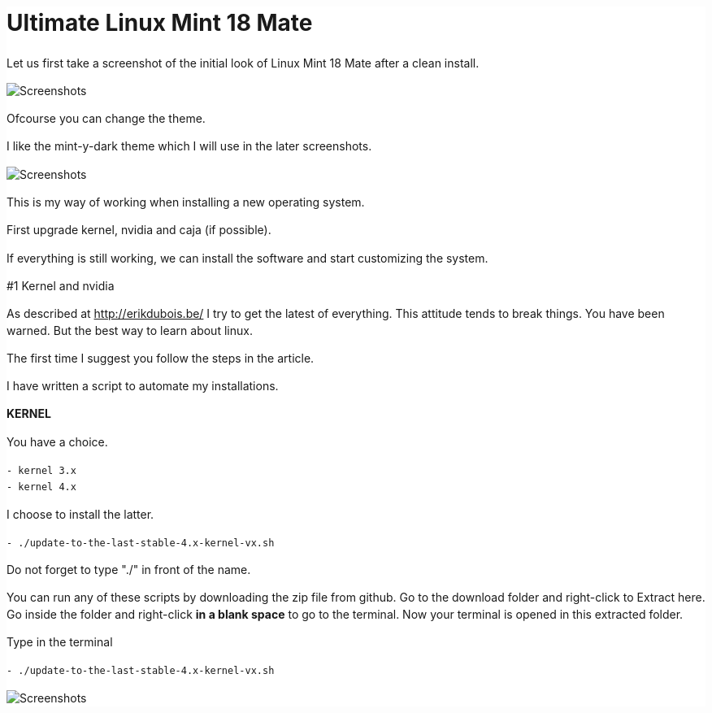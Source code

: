 # Ultimate Linux Mint 18 Mate




Let us first take a screenshot of the initial look of Linux Mint 18 Mate after a clean install.


![Screenshots](http://i.imgur.com/KRwzZ9F.png)


Ofcourse you can change the theme.

I like the mint-y-dark theme which I will use in the later screenshots.


![Screenshots](http://i.imgur.com/uiSUzGt.png)


This is my way of working when installing a new operating system.

First upgrade kernel, nvidia and caja (if possible).

If everything is still working, we can install the software and start customizing the system.


#1 Kernel and nvidia

As described at http://erikdubois.be/ I try to get the latest of everything. This attitude tends to break things. You have been warned. But the best way to learn about linux.

The first time I suggest you follow the steps in the article.

I have written a script to automate my installations. 

<b>KERNEL</b>

You have a choice. 

	- kernel 3.x
	- kernel 4.x

I choose to install the latter.

	- ./update-to-the-last-stable-4.x-kernel-vx.sh 

Do not forget to type "./" in front of the name.

You can run any of these scripts by downloading the zip file from github. Go to the download folder and right-click to Extract here.
Go inside the folder and right-click <b>in a blank space</b> to go to the terminal. Now your terminal is opened in this extracted folder.

Type in the terminal

	
	- ./update-to-the-last-stable-4.x-kernel-vx.sh 


![Screenshots](http://i.imgur.com/8LzKIxg.png)


